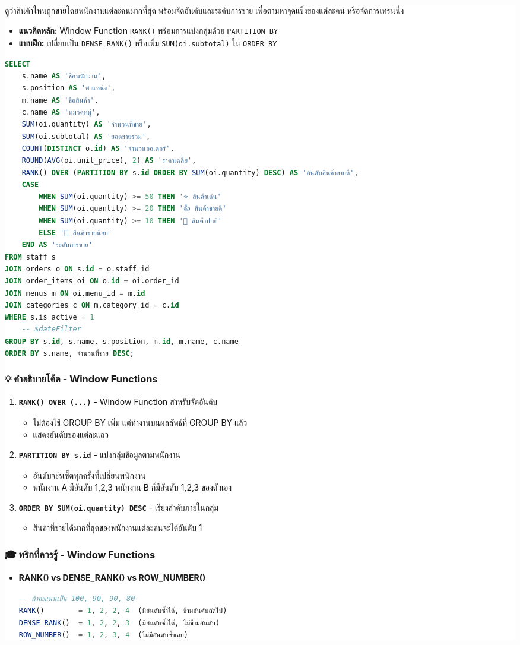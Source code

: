 ดูว่าสินค้าไหนถูกขายโดยพนักงานแต่ละคนมากที่สุด พร้อมจัดอันดับและระดับการขาย เพื่อตามหาจุดแข็งของแต่ละคน หรือจัดการเทรนนิ่ง

- **แนวคิดหลัก:** Window Function `RANK()` พร้อมการแบ่งกลุ่มด้วย `PARTITION BY`
- **แบบฝึก:** เปลี่ยนเป็น `DENSE_RANK()` หรือเพิ่ม `SUM(oi.subtotal)` ใน `ORDER BY`

```sql
SELECT
    s.name AS 'ชื่อพนักงาน',
    s.position AS 'ตำแหน่ง',
    m.name AS 'ชื่อสินค้า',
    c.name AS 'หมวดหมู่',
    SUM(oi.quantity) AS 'จำนวนที่ขาย',
    SUM(oi.subtotal) AS 'ยอดขายรวม',
    COUNT(DISTINCT o.id) AS 'จำนวนออเดอร์',
    ROUND(AVG(oi.unit_price), 2) AS 'ราคาเฉลี่ย',
    RANK() OVER (PARTITION BY s.id ORDER BY SUM(oi.quantity) DESC) AS 'อันดับสินค้าขายดี',
    CASE
        WHEN SUM(oi.quantity) >= 50 THEN '⭐ สินค้าเด่น'
        WHEN SUM(oi.quantity) >= 20 THEN '👍 สินค้าขายดี'
        WHEN SUM(oi.quantity) >= 10 THEN '🔵 สินค้าปกติ'
        ELSE '🔴 สินค้าขายน้อย'
    END AS 'ระดับการขาย'
FROM staff s
JOIN orders o ON s.id = o.staff_id
JOIN order_items oi ON o.id = oi.order_id
JOIN menus m ON oi.menu_id = m.id
JOIN categories c ON m.category_id = c.id
WHERE s.is_active = 1
    -- $dateFilter
GROUP BY s.id, s.name, s.position, m.id, m.name, c.name
ORDER BY s.name, จำนวนที่ขาย DESC;
```

### 💡 คำอธิบายโค้ด - Window Functions

1. **`RANK() OVER (...)`** - Window Function สำหรับจัดอันดับ
   - ไม่ต้องใช้ GROUP BY เพิ่ม แต่ทำงานบนผลลัพธ์ที่ GROUP BY แล้ว
   - แสดงอันดับของแต่ละแถว

2. **`PARTITION BY s.id`** - แบ่งกลุ่มข้อมูลตามพนักงาน
   - อันดับจะรีเซ็ตทุกครั้งที่เปลี่ยนพนักงาน
   - พนักงาน A มีอันดับ 1,2,3 พนักงาน B ก็มีอันดับ 1,2,3 ของตัวเอง

3. **`ORDER BY SUM(oi.quantity) DESC`** - เรียงลำดับภายในกลุ่ม
   - สินค้าที่ขายได้มากที่สุดของพนักงานแต่ละคนจะได้อันดับ 1

### 🎓 ทริกที่ควรรู้ - Window Functions

- **RANK() vs DENSE_RANK() vs ROW_NUMBER()**
  ```sql
  -- ถ้าคะแนนเป็น 100, 90, 90, 80
  RANK()        = 1, 2, 2, 4  (มีอันดับซ้ำได้, ข้ามอันดับถัดไป)
  DENSE_RANK()  = 1, 2, 2, 3  (มีอันดับซ้ำได้, ไม่ข้ามอันดับ)
  ROW_NUMBER()  = 1, 2, 3, 4  (ไม่มีอันดับซ้ำเลย)
  ```
